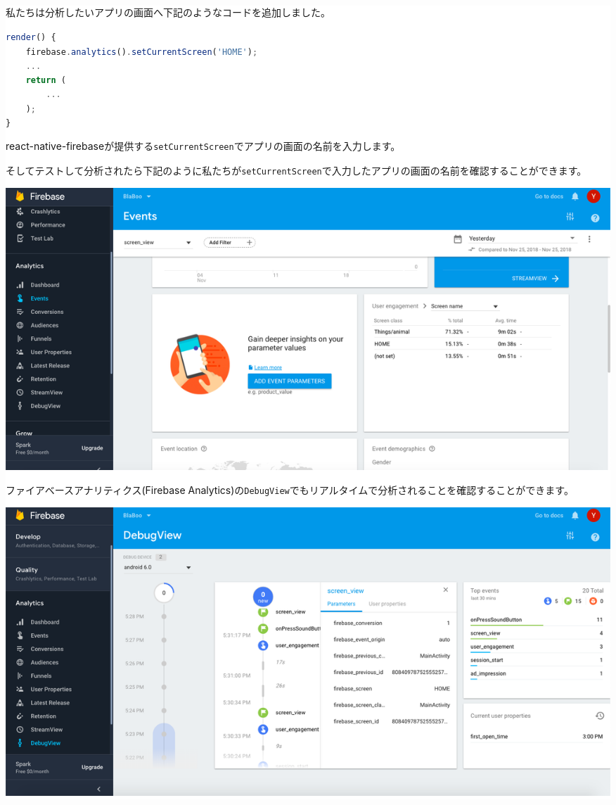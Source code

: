 私たちは分析したいアプリの画面へ下記のようなコードを追加しました。

```js
render() {
    firebase.analytics().setCurrentScreen('HOME');
    ...
    return (
        ...
    );
}
```

react-native-firebaseが提供する```setCurrentScreen```でアプリの画面の名前を入力します。

そしてテストして分析されたら下記のように私たちが```setCurrentScreen```で入力したアプリの画面の名前を確認することができます。

![Firebase Analytics Events screen name with data](/assets/images/category/react-native/react-native-firebase-analytics/screen_name-with-data.png)

ファイアベースアナリティクス(Firebase Analytics)の```DebugView```でもリアルタイムで分析されることを確認することができます。

![Firebase Analytics Events screen name on debug view](/assets/images/category/react-native/react-native-firebase-analytics/screen_name-on-debugview.png)
